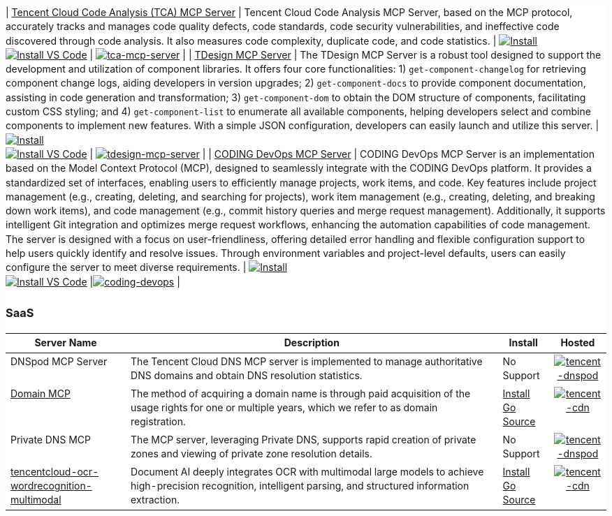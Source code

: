 | [Tencent Cloud Code Analysis (TCA) MCP Server​](src/tca-mcp-server) | Tencent Cloud Code Analysis MCP Server, based on the MCP protocol, accurately tracks and manages code quality defects, code standards, code security vulnerabilities, and ineffective code discovered through code analysis. It also measures code complexity, duplicate code, and code statistics.  | [![Install](https://img.shields.io/badge/Install-Cursor-blue?style=flat-square&logo=cursor)](https://cursor.com/en/install-mcp?name=tca-mcp-server&config=eyJjb21tYW5kIjoibnB4IC15IC1wIHRjYS1tY3Atc2VydmVyQGxhdGVzdCB0Y2EtbWNwLXN0ZGlvIiwiZGlzYWJsZWQiOmZhbHNlLCJhdXRvQXBwcm92ZSI6W10sImVudiI6eyJUQ0FfVE9LRU4iOiI8VENBX1RPS0VOPiIsIlRDQV9VU0VSX05BTUUiOiI8VENBX1VTRVJfTkFNRT4ifX0%3D) <br/> [![Install VS Code](https://img.shields.io/badge/Install-VS_Code-FF9900?style=flat-square&logo=visualstudiocode&logoColor=white)](https://insiders.vscode.dev/redirect/mcp/install?name=tca-mcp-server&config=%7B%22command%22%3A%22npx%22%2C%22args%22%3A%5B%22-y%22%2C%22-p%22%2C%22tca-mcp-server%40latest%22%2C%22tca-mcp-stdio%22%5D%2C%22env%22%3A%7B%22TCA_TOKEN%22%3A%22%3CTCA_TOKEN%3E%22%2C%22TCA_USER_NAME%22%3A%22%3CTCA_USER_NAME%3E%22%7D%7D) | [![tca-mcp-server](https://cloud.tencent.com/favicon.ico)](https://cloud.tencent.com/developer/mcp/server/11709) |
| [TDesign MCP Server](src/tdesign-mcp-server) | The TDesign MCP Server is a robust tool designed to support the development and utilization of component libraries. It offers four core functionalities: 1) `get-component-changelog` for retrieving component change logs, aiding developers in version upgrades; 2) `get-component-docs` to provide component documentation, assisting in code generation and transformation; 3) `get-component-dom` to obtain the DOM structure of components, facilitating custom CSS styling; and 4) `get-component-list` to enumerate all available components, helping developers select and combine components to implement new features. With a simple JSON configuration, developers can easily launch and utilize this server. | [![Install](https://img.shields.io/badge/Install-Cursor-blue?style=flat-square&logo=cursor)](https://cursor.com/en/install-mcp?name=&config=W10%3D) <br/> [![Install VS Code](https://img.shields.io/badge/Install-VS_Code-FF9900?style=flat-square&logo=visualstudiocode&logoColor=white)](https://insiders.vscode.dev/redirect/mcp/install?name=&config=%5B%5D) | [![tdesign-mcp-server](https://cloud.tencent.com/favicon.ico)](https://cloud.tencent.com/developer/mcp/server/11721) |
| [CODING DevOps MCP Server](src/coding_devops_mcp_server) | CODING DevOps MCP Server is an implementation based on the Model Context Protocol (MCP), designed to seamlessly integrate with the CODING DevOps platform. It provides a standardized set of interfaces, enabling users to efficiently manage projects, work items, and code. Key features include project management (e.g., creating, deleting, and searching for projects), work item management (e.g., creating, deleting, and breaking down work items), and code management (e.g., commit history queries and merge request management). Additionally, it supports intelligent Git integration and optimizes merge request workflows, enhancing the automation capabilities of code management. The server is designed with a focus on user-friendliness, offering detailed error handling and flexible configuration support to help users quickly identify and resolve issues. Through environment variables and project-level defaults, users can easily configure the server to meet diverse requirements. | [![Install](https://img.shields.io/badge/Install-Cursor-blue?style=flat-square&logo=cursor)](https://cursor.com/en/install-mcp?name=coding-devops&config=eyJjb21tYW5kIjoibnB4IC15IGNvZGluZy1kZXZvcHMtbWNwLXNlcnZlciIsImRpc2FibGVkIjpmYWxzZSwiYXV0b0FwcHJvdmUiOltdLCJlbnYiOnsiQ09ESU5HX1RPS0VOIjoieHh4eHh4eHh4eHh4eHgifX0%3D) <br/> [![Install VS Code](https://img.shields.io/badge/Install-VS_Code-FF9900?style=flat-square&logo=visualstudiocode&logoColor=white)](https://insiders.vscode.dev/redirect/mcp/install?name=coding-devops&config=%7B%22command%22%3A%22npx%22%2C%22args%22%3A%5B%22-y%22%2C%22coding-devops-mcp-server%22%5D%2C%22env%22%3A%7B%22CODING_TOKEN%22%3A%22xxxxxxxxxxxxxx%22%7D%2C%22disabled%22%3Afalse%2C%22autoApprove%22%3A%5B%5D%7D) |[![coding-devops](https://cloud.tencent.com/favicon.ico)](https://cloud.tencent.com/developer/mcp/server/11722) |

### SaaS
| Server Name | Description | Install | Hosted |
|-------------|-------------|---------|:-------:|
| DNSpod MCP Server | The Tencent Cloud DNS MCP server is implemented to manage authoritative DNS domains and obtain DNS resolution statistics. | No Support |  [![tencent-dnspod](https://cloud.tencent.com/favicon.ico)](https://cloud.tencent.com/developer/mcp/server/11743) |
| [Domain MCP](src/domain) | The method of acquiring a domain name is through paid acquisition of the usage rights for one or multiple years, which we refer to as domain registration.| [Install Go Source](#mcp-servers-with-go-source-you-can-typically) |  [![tencent-cdn](https://cloud.tencent.com/favicon.ico)](https://cloud.tencent.com/developer/mcp/server/11749) |
| Private DNS MCP | The MCP server, leveraging Private DNS, supports rapid creation of private zones and viewing of private zone resolution details.| No Support |  [![tencent-dnspod](https://cloud.tencent.com/favicon.ico)](https://cloud.tencent.com/developer/mcp/server/11756) |
| [tencentcloud-ocr-wordrecognition-multimodal](src/ocr-wordrecognition-multimodal) | Document AI deeply integrates OCR with multimodal large models to achieve high-precision recognition, intelligent parsing, and structured information extraction.| [Install Go Source](#mcp-servers-with-go-source-you-can-typically) |  [![tencent-cdn](https://cloud.tencent.com/favicon.ico)](https://cloud.tencent.com/developer/mcp/server/11761) |